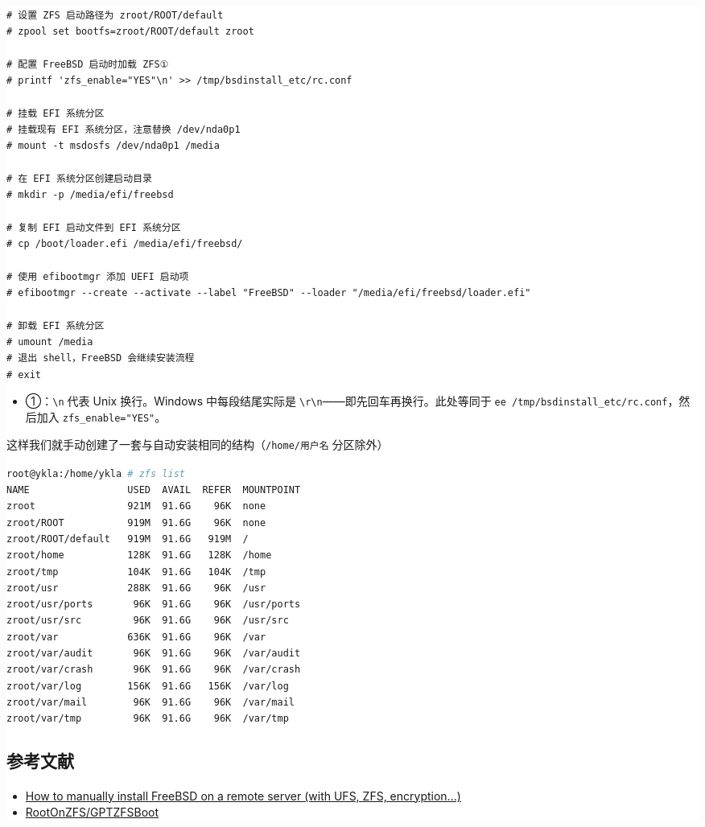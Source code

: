 ```
# 设置 ZFS 启动路径为 zroot/ROOT/default
# zpool set bootfs=zroot/ROOT/default zroot

# 配置 FreeBSD 启动时加载 ZFS①
# printf 'zfs_enable="YES"\n' >> /tmp/bsdinstall_etc/rc.conf

# 挂载 EFI 系统分区
# 挂载现有 EFI 系统分区，注意替换 /dev/nda0p1
# mount -t msdosfs /dev/nda0p1 /media

# 在 EFI 系统分区创建启动目录
# mkdir -p /media/efi/freebsd

# 复制 EFI 启动文件到 EFI 系统分区
# cp /boot/loader.efi /media/efi/freebsd/

# 使用 efibootmgr 添加 UEFI 启动项
# efibootmgr --create --activate --label "FreeBSD" --loader "/media/efi/freebsd/loader.efi"

# 卸载 EFI 系统分区
# umount /media
# 退出 shell，FreeBSD 会继续安装流程
# exit  
```

- ①：`\n` 代表 Unix 换行。Windows 中每段结尾实际是 `\r\n`——即先回车再换行。此处等同于 `ee /tmp/bsdinstall_etc/rc.conf`，然后加入 `zfs_enable="YES"`。

这样我们就手动创建了一套与自动安装相同的结构（`/home/用户名` 分区除外）

```sh
root@ykla:/home/ykla # zfs list
NAME                 USED  AVAIL  REFER  MOUNTPOINT
zroot                921M  91.6G    96K  none
zroot/ROOT           919M  91.6G    96K  none
zroot/ROOT/default   919M  91.6G   919M  /
zroot/home           128K  91.6G   128K  /home
zroot/tmp            104K  91.6G   104K  /tmp
zroot/usr            288K  91.6G    96K  /usr
zroot/usr/ports       96K  91.6G    96K  /usr/ports
zroot/usr/src         96K  91.6G    96K  /usr/src
zroot/var            636K  91.6G    96K  /var
zroot/var/audit       96K  91.6G    96K  /var/audit
zroot/var/crash       96K  91.6G    96K  /var/crash
zroot/var/log        156K  91.6G   156K  /var/log
zroot/var/mail        96K  91.6G    96K  /var/mail
zroot/var/tmp         96K  91.6G    96K  /var/tmp
```


## 参考文献

- [How to manually install FreeBSD on a remote server (with UFS, ZFS, encryption...)](https://stanislas.blog/2018/12/how-to-install-freebsd-server/)
- [RootOnZFS/GPTZFSBoot](https://wiki.freebsd.org/RootOnZFS/GPTZFSBoot)
